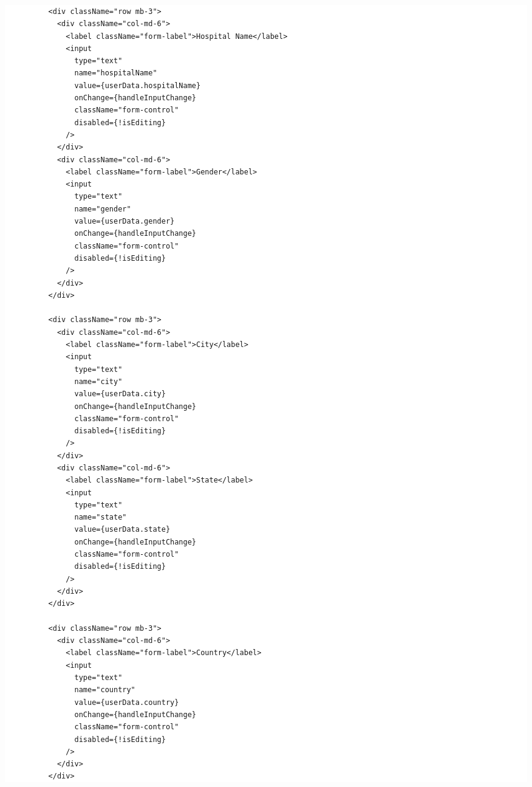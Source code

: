               <div className="row mb-3">
                <div className="col-md-6">
                  <label className="form-label">Hospital Name</label>
                  <input 
                    type="text" 
                    name="hospitalName" 
                    value={userData.hospitalName} 
                    onChange={handleInputChange} 
                    className="form-control" 
                    disabled={!isEditing} 
                  />
                </div>
                <div className="col-md-6">
                  <label className="form-label">Gender</label>
                  <input 
                    type="text" 
                    name="gender" 
                    value={userData.gender} 
                    onChange={handleInputChange} 
                    className="form-control" 
                    disabled={!isEditing} 
                  />
                </div>
              </div>

              <div className="row mb-3">
                <div className="col-md-6">
                  <label className="form-label">City</label>
                  <input 
                    type="text" 
                    name="city" 
                    value={userData.city} 
                    onChange={handleInputChange} 
                    className="form-control" 
                    disabled={!isEditing} 
                  />
                </div>
                <div className="col-md-6">
                  <label className="form-label">State</label>
                  <input 
                    type="text" 
                    name="state" 
                    value={userData.state} 
                    onChange={handleInputChange} 
                    className="form-control" 
                    disabled={!isEditing} 
                  />
                </div>
              </div>

              <div className="row mb-3">
                <div className="col-md-6">
                  <label className="form-label">Country</label>
                  <input 
                    type="text" 
                    name="country" 
                    value={userData.country} 
                    onChange={handleInputChange} 
                    className="form-control" 
                    disabled={!isEditing} 
                  />
                </div>
              </div>
